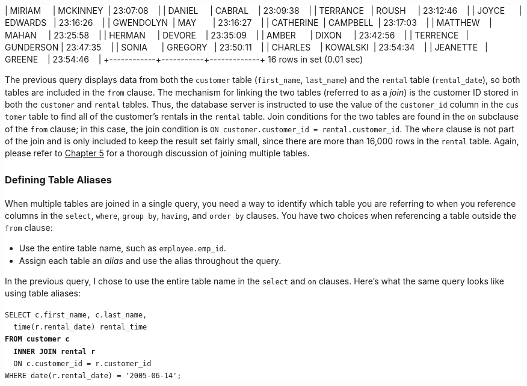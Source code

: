 | MIRIAM     | MCKINNEY  | 23:07:08    |
| DANIEL     | CABRAL    | 23:09:38    |
| TERRANCE   | ROUSH     | 23:12:46    |
| JOYCE      | EDWARDS   | 23:16:26    |
| GWENDOLYN  | MAY       | 23:16:27    |
| CATHERINE  | CAMPBELL  | 23:17:03    |
| MATTHEW    | MAHAN     | 23:25:58    |
| HERMAN     | DEVORE    | 23:35:09    |
| AMBER      | DIXON     | 23:42:56    |
| TERRENCE   | GUNDERSON | 23:47:35    |
| SONIA      | GREGORY   | 23:50:11    |
| CHARLES    | KOWALSKI  | 23:54:34    |
| JEANETTE   | GREENE    | 23:54:46    |
+------------+-----------+-------------+
16 rows in set (0.01 sec)
</code></pre>

The previous query displays data from both the `customer` table (`first_name`, `last_name`) and the `rental` table (`rental_date`), so both tables are included in the `from` clause. The mechanism for linking the two tables (referred to as a _join_) is the customer ID stored in both the `customer` and `rental` tables. Thus, the database server is instructed to use the value of the `customer_id` column in the `customer` table to find all of the customer’s rentals in the `rental` table. Join conditions for the two tables are found in the `on` subclause of the `from` clause; in this case, the join condition is `ON customer.customer_id = rental.customer_id`. The `where` clause is not part of the join and is only included to keep the result set fairly small, since there are more than 16,000 rows in the `rental` table. Again, please refer to [Chapter 5](https://learning.oreilly.com/library/view/learning-sql-3rd/9781492057604/ch05.html#querying\_multiple\_tables) for a thorough discussion of joining multiple tables.

### Defining Table Aliases

When multiple tables are joined in a single query, you need a way to identify which table you are referring to when you reference columns in the `select`, `where`, `group by`, `having`, and `order by` clauses. You have two choices when referencing a table outside the `from` clause:

* Use the entire table name, such as `employee.emp_id`.
* Assign each table an _alias_ and use the alias throughout the query.

In the previous query, I chose to use the entire table name in the `select` and `on` clauses. Here’s what the same query looks like using table aliases:

<pre><code>SELECT c.first_name, c.last_name,
  time(r.rental_date) rental_time
<strong>FROM customer c
</strong><strong>  INNER JOIN rental r
</strong>  ON c.customer_id = r.customer_id
WHERE date(r.rental_date) = '2005-06-14';
</code></pre>
